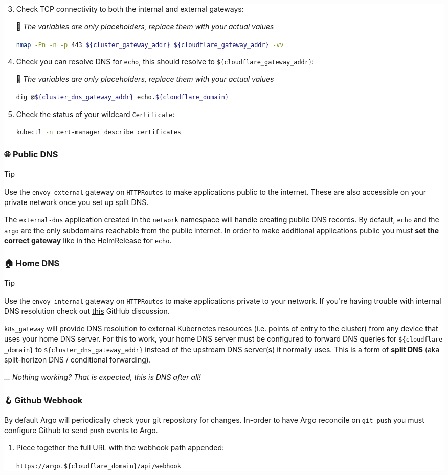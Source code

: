 3. Check TCP connectivity to both the internal and external gateways:

   📍 _The variables are only placeholders, replace them with your actual values_

    ```sh
    nmap -Pn -n -p 443 ${cluster_gateway_addr} ${cloudflare_gateway_addr} -vv
    ```

4. Check you can resolve DNS for `echo`, this should resolve to `${cloudflare_gateway_addr}`:

   📍 _The variables are only placeholders, replace them with your actual values_

    ```sh
    dig @${cluster_dns_gateway_addr} echo.${cloudflare_domain}
    ```

5. Check the status of your wildcard `Certificate`:

    ```sh
    kubectl -n cert-manager describe certificates
    ```
### 🌐 Public DNS

> [!TIP]
> Use the `envoy-external` gateway on `HTTPRoutes` to make applications public to the internet. These are also accessible on your private network once you set up split DNS.

The `external-dns` application created in the `network` namespace will handle creating public DNS records. By default, `echo` and the `argo` are the only subdomains reachable from the public internet. In order to make additional applications public you must **set the correct gateway** like in the HelmRelease for `echo`.

### 🏠 Home DNS

> [!TIP]
> Use the `envoy-internal` gateway on `HTTPRoutes` to make applications private to your network. If you're having trouble with internal DNS resolution check out [this](https://github.com/onedr0p/cluster-template/discussions/719) GitHub discussion.

`k8s_gateway` will provide DNS resolution to external Kubernetes resources (i.e. points of entry to the cluster) from any device that uses your home DNS server. For this to work, your home DNS server must be configured to forward DNS queries for `${cloudflare_domain}` to `${cluster_dns_gateway_addr}` instead of the upstream DNS server(s) it normally uses. This is a form of **split DNS** (aka split-horizon DNS / conditional forwarding).

_... Nothing working? That is expected, this is DNS after all!_

### 🪝 Github Webhook

By default Argo will periodically check your git repository for changes. In-order to have Argo reconcile on `git push` you must configure Github to send `push` events to Argo.

1. Piece together the full URL with the webhook path appended:

    ```text
    https://argo.${cloudflare_domain}/api/webhook
    ```
